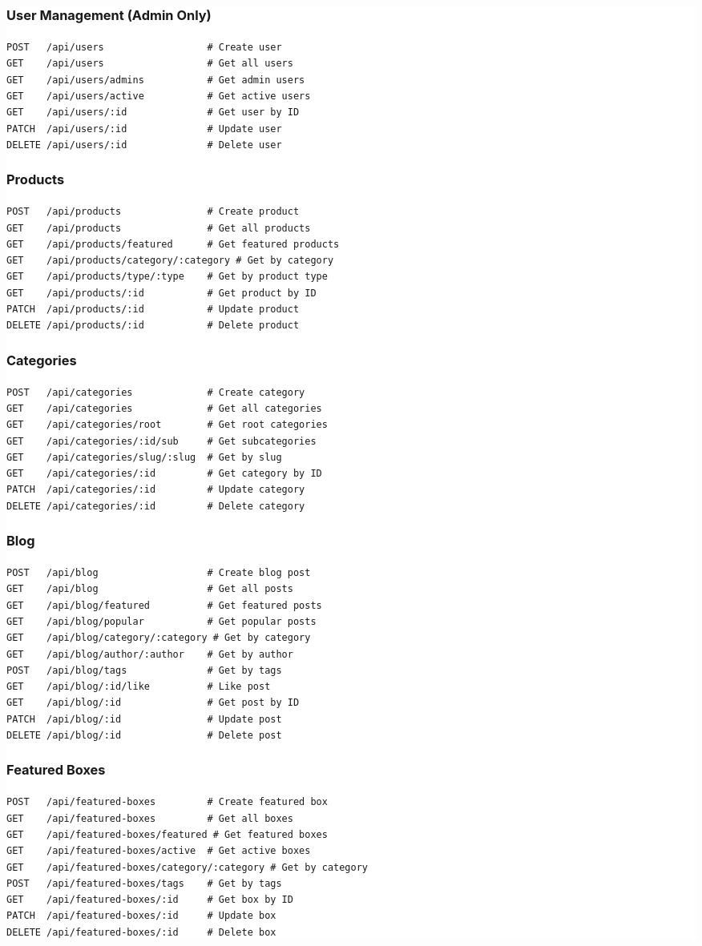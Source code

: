 ### User Management (Admin Only)
```
POST   /api/users                  # Create user
GET    /api/users                  # Get all users
GET    /api/users/admins           # Get admin users
GET    /api/users/active           # Get active users
GET    /api/users/:id              # Get user by ID
PATCH  /api/users/:id              # Update user
DELETE /api/users/:id              # Delete user
```

### Products
```
POST   /api/products               # Create product
GET    /api/products               # Get all products
GET    /api/products/featured      # Get featured products
GET    /api/products/category/:category # Get by category
GET    /api/products/type/:type    # Get by product type
GET    /api/products/:id           # Get product by ID
PATCH  /api/products/:id           # Update product
DELETE /api/products/:id           # Delete product
```

### Categories
```
POST   /api/categories             # Create category
GET    /api/categories             # Get all categories
GET    /api/categories/root        # Get root categories
GET    /api/categories/:id/sub     # Get subcategories
GET    /api/categories/slug/:slug  # Get by slug
GET    /api/categories/:id         # Get category by ID
PATCH  /api/categories/:id         # Update category
DELETE /api/categories/:id         # Delete category
```

### Blog
```
POST   /api/blog                   # Create blog post
GET    /api/blog                   # Get all posts
GET    /api/blog/featured          # Get featured posts
GET    /api/blog/popular           # Get popular posts
GET    /api/blog/category/:category # Get by category
GET    /api/blog/author/:author    # Get by author
POST   /api/blog/tags              # Get by tags
GET    /api/blog/:id/like          # Like post
GET    /api/blog/:id               # Get post by ID
PATCH  /api/blog/:id               # Update post
DELETE /api/blog/:id               # Delete post
```

### Featured Boxes
```
POST   /api/featured-boxes         # Create featured box
GET    /api/featured-boxes         # Get all boxes
GET    /api/featured-boxes/featured # Get featured boxes
GET    /api/featured-boxes/active  # Get active boxes
GET    /api/featured-boxes/category/:category # Get by category
POST   /api/featured-boxes/tags    # Get by tags
GET    /api/featured-boxes/:id     # Get box by ID
PATCH  /api/featured-boxes/:id     # Update box
DELETE /api/featured-boxes/:id     # Delete box
```

